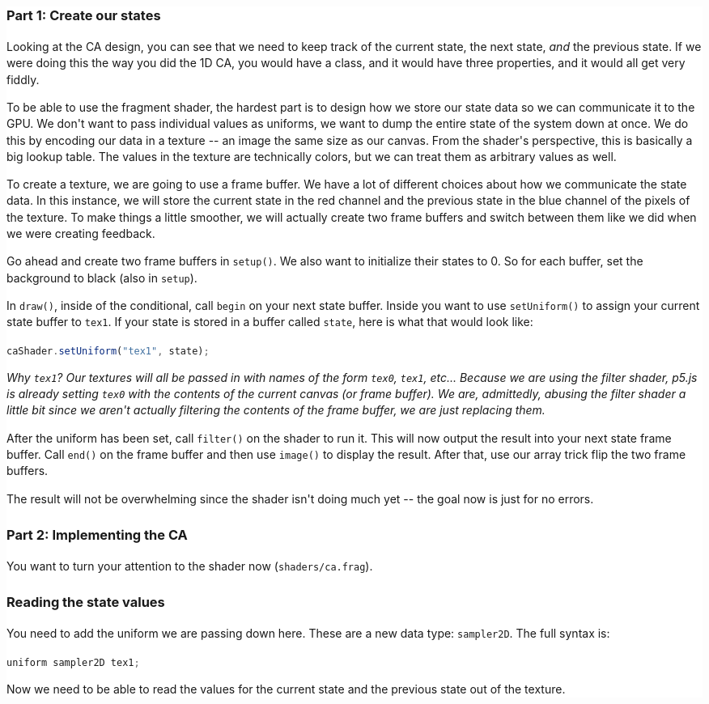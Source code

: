 ### Part 1: Create our states

Looking at the CA design, you can see that we need to keep track of the current state, the next state, _and_ the previous state. If we were doing this the way you did the 1D CA, you would have a class, and it would have three properties, and it would all get very fiddly.

To be able to use the fragment shader, the hardest part is to design how we store our state data so we can communicate it to the GPU. We don't want to pass individual values as uniforms, we want to dump the entire state of the system down at once. We do this by encoding our data in a texture -- an image the same size as our canvas. From the shader's perspective, this is basically a big lookup table. The values in the texture are technically colors, but we can treat them as arbitrary values as well.

To create a texture, we are going to use a frame buffer. We have a lot of different choices about how we communicate the state data. In this instance, we will store the current state in the red channel and the previous state in the blue channel of the pixels of the texture. To make things a little smoother, we will actually create two frame buffers and switch between them like we did when we were creating feedback.

Go ahead and create two frame buffers in `setup()`. We also want to initialize their states to 0. So for each buffer, set the background to black (also in `setup`).

In `draw()`, inside of the conditional, call `begin` on your next state buffer. Inside you want to use `setUniform()` to assign your current state buffer to `tex1`. If your state is stored in a buffer called `state`, here is what that would look like:

```javascript
caShader.setUniform("tex1", state);
```

_Why `tex1`? Our textures will all be passed in with names of the form `tex0`, `tex1`, etc... Because we are using the filter shader, p5.js is already setting `tex0` with the contents of the current canvas (or frame buffer). We are, admittedly, abusing the filter shader a little bit since we aren't actually filtering the contents of the frame buffer, we are just replacing them._

After the uniform has been set, call `filter()` on the shader to run it. This will now output the result into your next state frame buffer. Call `end()` on the frame buffer and then use `image()` to display the result. After that, use our array trick flip the two frame buffers.

The result will not be overwhelming since the shader isn't doing much yet -- the goal now is just for no errors.

### Part 2: Implementing the CA

You want to turn your attention to the shader now (`shaders/ca.frag`).

### Reading the state values

You need to add the uniform we are passing down here. These are a new data type: `sampler2D`. The full syntax is:

```javascript
uniform sampler2D tex1;
```

Now we need to be able to read the values for the current state and the previous state out of the texture.
